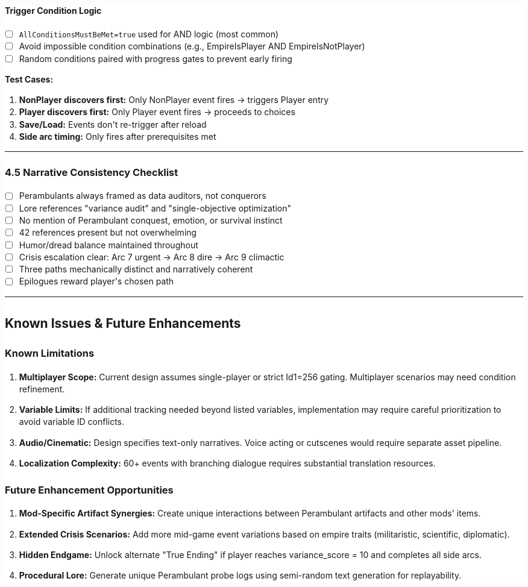 #### Trigger Condition Logic

- [ ] `AllConditionsMustBeMet=true` used for AND logic (most common)
- [ ] Avoid impossible condition combinations (e.g., EmpireIsPlayer AND EmpireIsNotPlayer)
- [ ] Random conditions paired with progress gates to prevent early firing

**Test Cases:**
1. **NonPlayer discovers first:** Only NonPlayer event fires → triggers Player entry
2. **Player discovers first:** Only Player event fires → proceeds to choices
3. **Save/Load:** Events don't re-trigger after reload
4. **Side arc timing:** Only fires after prerequisites met

---

### 4.5 Narrative Consistency Checklist

- [ ] Perambulants always framed as data auditors, not conquerors
- [ ] Lore references "variance audit" and "single-objective optimization"
- [ ] No mention of Perambulant conquest, emotion, or survival instinct
- [ ] 42 references present but not overwhelming
- [ ] Humor/dread balance maintained throughout
- [ ] Crisis escalation clear: Arc 7 urgent → Arc 8 dire → Arc 9 climactic
- [ ] Three paths mechanically distinct and narratively coherent
- [ ] Epilogues reward player's chosen path

---

## Known Issues & Future Enhancements

### Known Limitations

1. **Multiplayer Scope:** Current design assumes single-player or strict Id1=256 gating. Multiplayer scenarios may need condition refinement.

2. **Variable Limits:** If additional tracking needed beyond listed variables, implementation may require careful prioritization to avoid variable ID conflicts.

3. **Audio/Cinematic:** Design specifies text-only narratives. Voice acting or cutscenes would require separate asset pipeline.

4. **Localization Complexity:** 60+ events with branching dialogue requires substantial translation resources.

### Future Enhancement Opportunities

1. **Mod-Specific Artifact Synergies:** Create unique interactions between Perambulant artifacts and other mods' items.

2. **Extended Crisis Scenarios:** Add more mid-game event variations based on empire traits (militaristic, scientific, diplomatic).

3. **Hidden Endgame:** Unlock alternate "True Ending" if player reaches variance_score = 10 and completes all side arcs.

4. **Procedural Lore:** Generate unique Perambulant probe logs using semi-random text generation for replayability.
